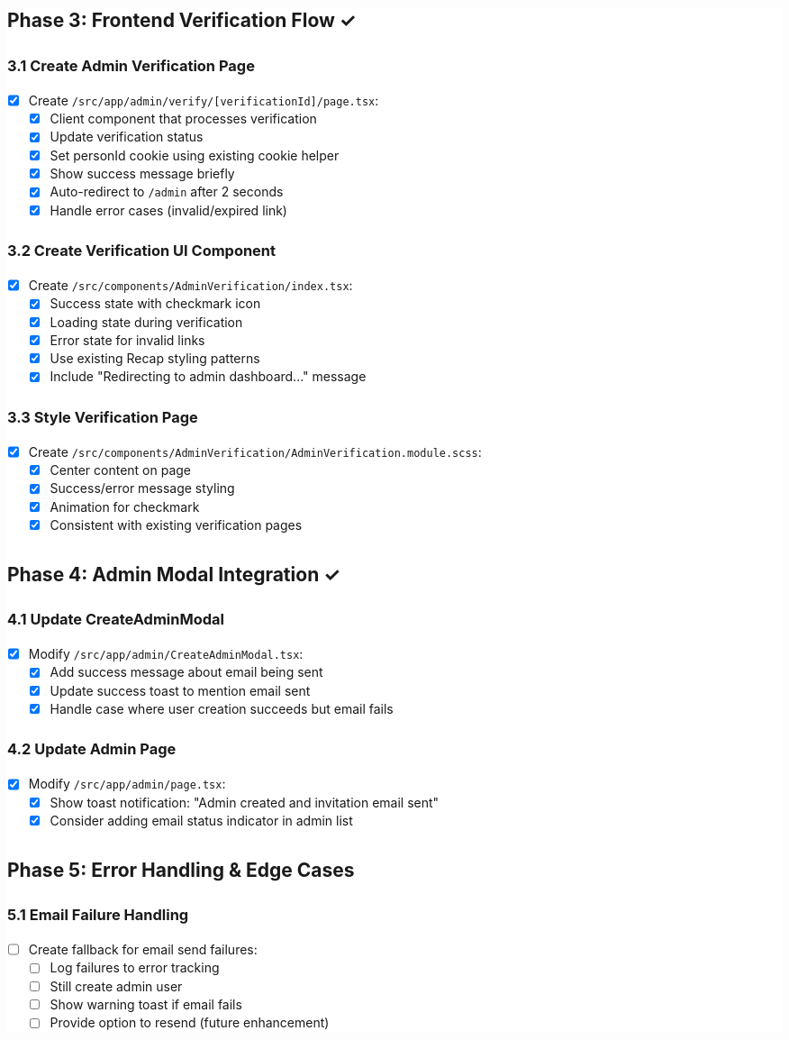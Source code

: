 ## Phase 3: Frontend Verification Flow ✓

### 3.1 Create Admin Verification Page
- [x] Create `/src/app/admin/verify/[verificationId]/page.tsx`:
  - [x] Client component that processes verification
  - [x] Update verification status
  - [x] Set personId cookie using existing cookie helper
  - [x] Show success message briefly
  - [x] Auto-redirect to `/admin` after 2 seconds
  - [x] Handle error cases (invalid/expired link)

### 3.2 Create Verification UI Component
- [x] Create `/src/components/AdminVerification/index.tsx`:
  - [x] Success state with checkmark icon
  - [x] Loading state during verification
  - [x] Error state for invalid links
  - [x] Use existing Recap styling patterns
  - [x] Include "Redirecting to admin dashboard..." message

### 3.3 Style Verification Page
- [x] Create `/src/components/AdminVerification/AdminVerification.module.scss`:
  - [x] Center content on page
  - [x] Success/error message styling
  - [x] Animation for checkmark
  - [x] Consistent with existing verification pages

## Phase 4: Admin Modal Integration ✓

### 4.1 Update CreateAdminModal
- [x] Modify `/src/app/admin/CreateAdminModal.tsx`:
  - [x] Add success message about email being sent
  - [x] Update success toast to mention email sent
  - [x] Handle case where user creation succeeds but email fails

### 4.2 Update Admin Page
- [x] Modify `/src/app/admin/page.tsx`:
  - [x] Show toast notification: "Admin created and invitation email sent"
  - [x] Consider adding email status indicator in admin list

## Phase 5: Error Handling & Edge Cases

### 5.1 Email Failure Handling
- [ ] Create fallback for email send failures:
  - [ ] Log failures to error tracking
  - [ ] Still create admin user
  - [ ] Show warning toast if email fails
  - [ ] Provide option to resend (future enhancement)
